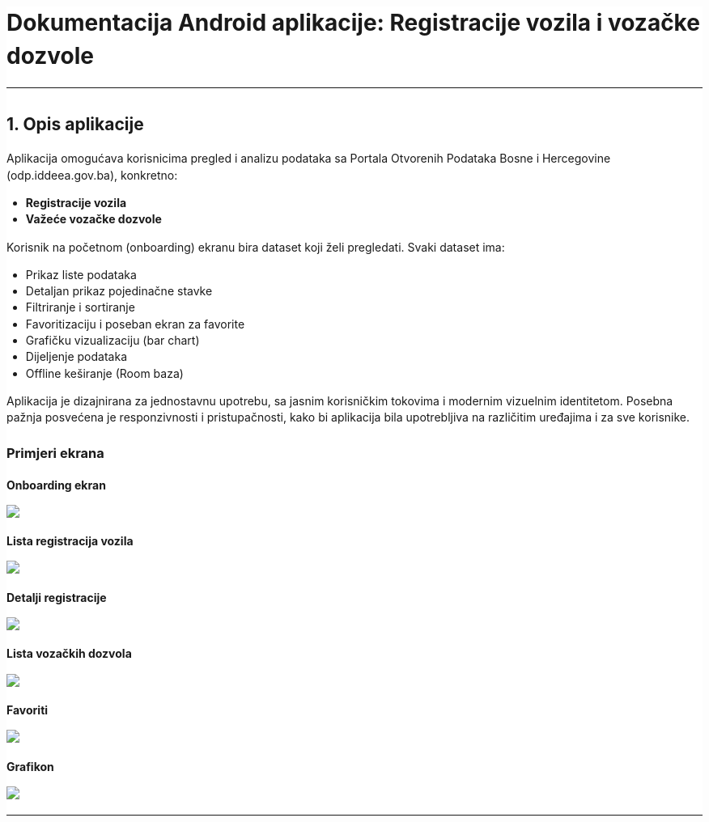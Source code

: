 # Dokumentacija Android aplikacije: Registracije vozila i vozačke dozvole

---

## 1. Opis aplikacije

Aplikacija omogućava korisnicima pregled i analizu podataka sa Portala Otvorenih Podataka Bosne i Hercegovine (odp.iddeea.gov.ba), konkretno:
- **Registracije vozila**
- **Važeće vozačke dozvole**

Korisnik na početnom (onboarding) ekranu bira dataset koji želi pregledati. Svaki dataset ima:
- Prikaz liste podataka
- Detaljan prikaz pojedinačne stavke
- Filtriranje i sortiranje
- Favoritizaciju i poseban ekran za favorite
- Grafičku vizualizaciju (bar chart)
- Dijeljenje podataka
- Offline keširanje (Room baza)

Aplikacija je dizajnirana za jednostavnu upotrebu, sa jasnim korisničkim tokovima i modernim vizuelnim identitetom. Posebna pažnja posvećena je responzivnosti i pristupačnosti, kako bi aplikacija bila upotrebljiva na različitim uređajima i za sve korisnike.

### Primjeri ekrana

**Onboarding ekran**

![](screenshots/onboarding.png)

**Lista registracija vozila**

![](screenshots/vozila_lista.png)

**Detalji registracije**

![](screenshots/vozila_detalji.png)

**Lista vozačkih dozvola**

![](screenshots/dozvole_lista.png)

**Favoriti**

![](screenshots/favoriti.png)

**Grafikon**

![](screenshots/grafikon.png)

---
